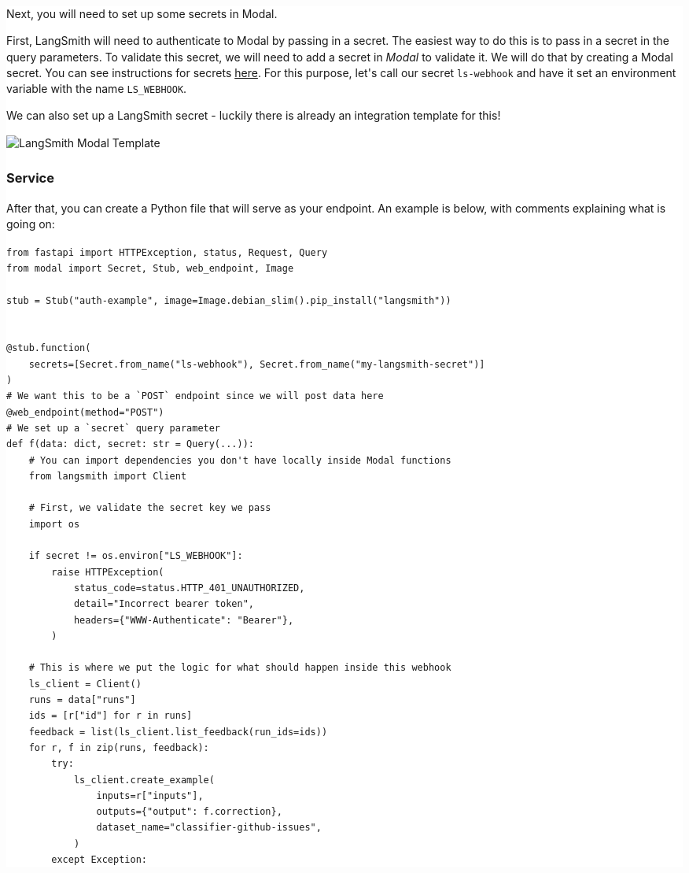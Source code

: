 Next, you will need to set up some secrets in Modal.

First, LangSmith will need to authenticate to Modal by passing in a secret. The easiest way to do this is to pass in a secret in the query parameters. To validate this secret, we will need to add a secret in _Modal_ to validate it. We will do that by creating a Modal secret. You can see instructions for secrets [here](https://modal.com/docs/guide/secrets). For this purpose, let's call our secret `ls-webhook` and have it set an environment variable with the name `LS_WEBHOOK`.

We can also set up a LangSmith secret - luckily there is already an integration template for this!

![LangSmith Modal Template](/assets/images/modal_langsmith_secret-423427ddebfb97eae4269687372b3b70.png)

### Service​

After that, you can create a Python file that will serve as your endpoint. An example is below, with comments explaining what is going on:
    
    
    from fastapi import HTTPException, status, Request, Query  
    from modal import Secret, Stub, web_endpoint, Image  
      
    stub = Stub("auth-example", image=Image.debian_slim().pip_install("langsmith"))  
      
      
    @stub.function(  
        secrets=[Secret.from_name("ls-webhook"), Secret.from_name("my-langsmith-secret")]  
    )  
    # We want this to be a `POST` endpoint since we will post data here  
    @web_endpoint(method="POST")  
    # We set up a `secret` query parameter  
    def f(data: dict, secret: str = Query(...)):  
        # You can import dependencies you don't have locally inside Modal functions  
        from langsmith import Client  
      
        # First, we validate the secret key we pass  
        import os  
      
        if secret != os.environ["LS_WEBHOOK"]:  
            raise HTTPException(  
                status_code=status.HTTP_401_UNAUTHORIZED,  
                detail="Incorrect bearer token",  
                headers={"WWW-Authenticate": "Bearer"},  
            )  
      
        # This is where we put the logic for what should happen inside this webhook  
        ls_client = Client()  
        runs = data["runs"]  
        ids = [r["id"] for r in runs]  
        feedback = list(ls_client.list_feedback(run_ids=ids))  
        for r, f in zip(runs, feedback):  
            try:  
                ls_client.create_example(  
                    inputs=r["inputs"],  
                    outputs={"output": f.correction},  
                    dataset_name="classifier-github-issues",  
                )  
            except Exception:  